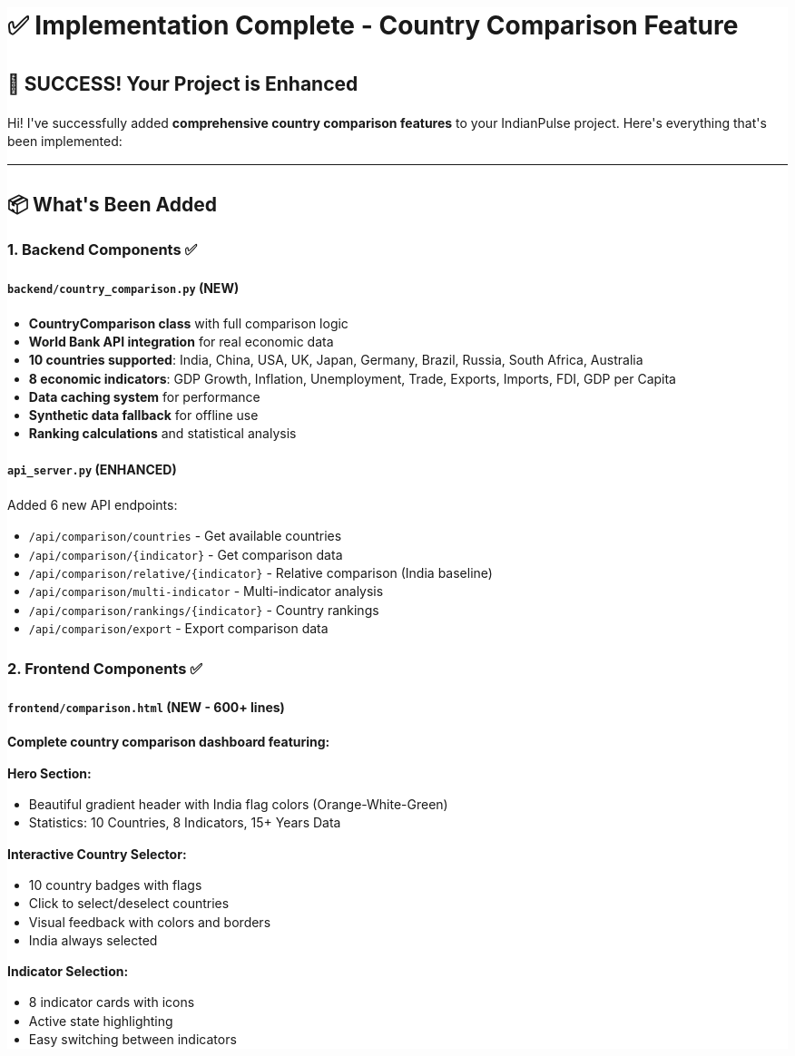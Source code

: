 # ✅ Implementation Complete - Country Comparison Feature

## 🎉 SUCCESS! Your Project is Enhanced

Hi! I've successfully added **comprehensive country comparison features** to your IndianPulse project. Here's everything that's been implemented:

---

## 📦 What's Been Added

### 1. Backend Components ✅

#### `backend/country_comparison.py` (NEW)
- **CountryComparison class** with full comparison logic
- **World Bank API integration** for real economic data
- **10 countries supported**: India, China, USA, UK, Japan, Germany, Brazil, Russia, South Africa, Australia
- **8 economic indicators**: GDP Growth, Inflation, Unemployment, Trade, Exports, Imports, FDI, GDP per Capita
- **Data caching system** for performance
- **Synthetic data fallback** for offline use
- **Ranking calculations** and statistical analysis

#### `api_server.py` (ENHANCED)
Added 6 new API endpoints:
- `/api/comparison/countries` - Get available countries
- `/api/comparison/{indicator}` - Get comparison data
- `/api/comparison/relative/{indicator}` - Relative comparison (India baseline)
- `/api/comparison/multi-indicator` - Multi-indicator analysis
- `/api/comparison/rankings/{indicator}` - Country rankings
- `/api/comparison/export` - Export comparison data

### 2. Frontend Components ✅

#### `frontend/comparison.html` (NEW - 600+ lines)
**Complete country comparison dashboard featuring:**

**Hero Section:**
- Beautiful gradient header with India flag colors (Orange-White-Green)
- Statistics: 10 Countries, 8 Indicators, 15+ Years Data

**Interactive Country Selector:**
- 10 country badges with flags
- Click to select/deselect countries
- Visual feedback with colors and borders
- India always selected

**Indicator Selection:**
- 8 indicator cards with icons
- Active state highlighting
- Easy switching between indicators
